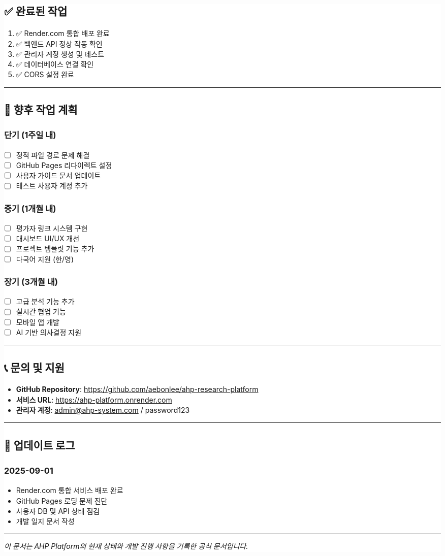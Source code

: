 
## ✅ 완료된 작업

1. ✅ Render.com 통합 배포 완료
2. ✅ 백엔드 API 정상 작동 확인
3. ✅ 관리자 계정 생성 및 테스트
4. ✅ 데이터베이스 연결 확인
5. ✅ CORS 설정 완료

---

## 📝 향후 작업 계획

### 단기 (1주일 내)
- [ ] 정적 파일 경로 문제 해결
- [ ] GitHub Pages 리다이렉트 설정
- [ ] 사용자 가이드 문서 업데이트
- [ ] 테스트 사용자 계정 추가

### 중기 (1개월 내)
- [ ] 평가자 링크 시스템 구현
- [ ] 대시보드 UI/UX 개선
- [ ] 프로젝트 템플릿 기능 추가
- [ ] 다국어 지원 (한/영)

### 장기 (3개월 내)
- [ ] 고급 분석 기능 추가
- [ ] 실시간 협업 기능
- [ ] 모바일 앱 개발
- [ ] AI 기반 의사결정 지원

---

## 📞 문의 및 지원

- **GitHub Repository**: https://github.com/aebonlee/ahp-research-platform
- **서비스 URL**: https://ahp-platform.onrender.com
- **관리자 계정**: admin@ahp-system.com / password123

---

## 🔄 업데이트 로그

### 2025-09-01
- Render.com 통합 서비스 배포 완료
- GitHub Pages 로딩 문제 진단
- 사용자 DB 및 API 상태 점검
- 개발 일지 문서 작성

---

*이 문서는 AHP Platform의 현재 상태와 개발 진행 사항을 기록한 공식 문서입니다.*